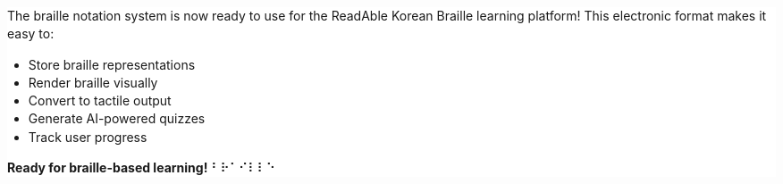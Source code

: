 The braille notation system is now ready to use for the ReadAble Korean Braille learning platform! This electronic format makes it easy to:

- Store braille representations
- Render braille visually
- Convert to tactile output
- Generate AI-powered quizzes
- Track user progress

**Ready for braille-based learning!** ⠃⠗⠁⠊⠇⠇⠑
